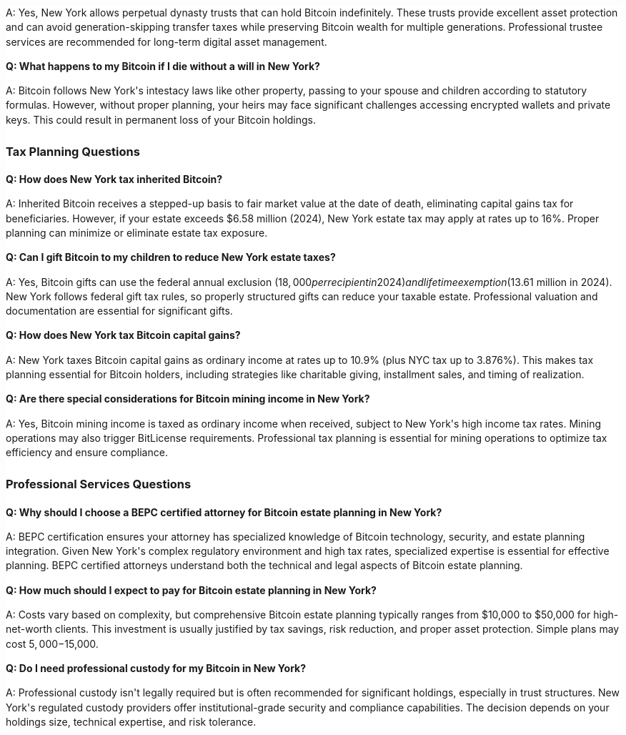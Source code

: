 A: Yes, New York allows perpetual dynasty trusts that can hold Bitcoin indefinitely. These trusts provide excellent asset protection and can avoid generation-skipping transfer taxes while preserving Bitcoin wealth for multiple generations. Professional trustee services are recommended for long-term digital asset management.

**Q: What happens to my Bitcoin if I die without a will in New York?**

A: Bitcoin follows New York's intestacy laws like other property, passing to your spouse and children according to statutory formulas. However, without proper planning, your heirs may face significant challenges accessing encrypted wallets and private keys. This could result in permanent loss of your Bitcoin holdings.

### Tax Planning Questions

**Q: How does New York tax inherited Bitcoin?**

A: Inherited Bitcoin receives a stepped-up basis to fair market value at the date of death, eliminating capital gains tax for beneficiaries. However, if your estate exceeds $6.58 million (2024), New York estate tax may apply at rates up to 16%. Proper planning can minimize or eliminate estate tax exposure.

**Q: Can I gift Bitcoin to my children to reduce New York estate taxes?**

A: Yes, Bitcoin gifts can use the federal annual exclusion ($18,000 per recipient in 2024) and lifetime exemption ($13.61 million in 2024). New York follows federal gift tax rules, so properly structured gifts can reduce your taxable estate. Professional valuation and documentation are essential for significant gifts.

**Q: How does New York tax Bitcoin capital gains?**

A: New York taxes Bitcoin capital gains as ordinary income at rates up to 10.9% (plus NYC tax up to 3.876%). This makes tax planning essential for Bitcoin holders, including strategies like charitable giving, installment sales, and timing of realization.

**Q: Are there special considerations for Bitcoin mining income in New York?**

A: Yes, Bitcoin mining income is taxed as ordinary income when received, subject to New York's high income tax rates. Mining operations may also trigger BitLicense requirements. Professional tax planning is essential for mining operations to optimize tax efficiency and ensure compliance.

### Professional Services Questions

**Q: Why should I choose a BEPC certified attorney for Bitcoin estate planning in New York?**

A: BEPC certification ensures your attorney has specialized knowledge of Bitcoin technology, security, and estate planning integration. Given New York's complex regulatory environment and high tax rates, specialized expertise is essential for effective planning. BEPC certified attorneys understand both the technical and legal aspects of Bitcoin estate planning.

**Q: How much should I expect to pay for Bitcoin estate planning in New York?**

A: Costs vary based on complexity, but comprehensive Bitcoin estate planning typically ranges from $10,000 to $50,000 for high-net-worth clients. This investment is usually justified by tax savings, risk reduction, and proper asset protection. Simple plans may cost $5,000-$15,000.

**Q: Do I need professional custody for my Bitcoin in New York?**

A: Professional custody isn't legally required but is often recommended for significant holdings, especially in trust structures. New York's regulated custody providers offer institutional-grade security and compliance capabilities. The decision depends on your holdings size, technical expertise, and risk tolerance.
